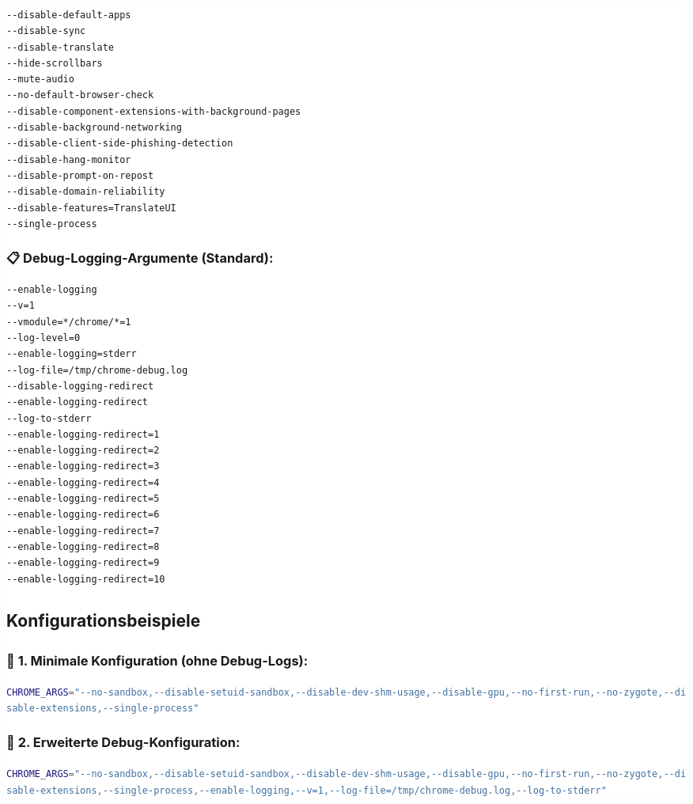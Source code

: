 ```bash
--disable-default-apps
--disable-sync
--disable-translate
--hide-scrollbars
--mute-audio
--no-default-browser-check
--disable-component-extensions-with-background-pages
--disable-background-networking
--disable-client-side-phishing-detection
--disable-hang-monitor
--disable-prompt-on-repost
--disable-domain-reliability
--disable-features=TranslateUI
--single-process
```

### 📋 **Debug-Logging-Argumente (Standard):**
```bash
--enable-logging
--v=1
--vmodule=*/chrome/*=1
--log-level=0
--enable-logging=stderr
--log-file=/tmp/chrome-debug.log
--disable-logging-redirect
--enable-logging-redirect
--log-to-stderr
--enable-logging-redirect=1
--enable-logging-redirect=2
--enable-logging-redirect=3
--enable-logging-redirect=4
--enable-logging-redirect=5
--enable-logging-redirect=6
--enable-logging-redirect=7
--enable-logging-redirect=8
--enable-logging-redirect=9
--enable-logging-redirect=10
```

## Konfigurationsbeispiele

### 🎯 **1. Minimale Konfiguration (ohne Debug-Logs):**
```bash
CHROME_ARGS="--no-sandbox,--disable-setuid-sandbox,--disable-dev-shm-usage,--disable-gpu,--no-first-run,--no-zygote,--disable-extensions,--single-process"
```

### 🎯 **2. Erweiterte Debug-Konfiguration:**
```bash
CHROME_ARGS="--no-sandbox,--disable-setuid-sandbox,--disable-dev-shm-usage,--disable-gpu,--no-first-run,--no-zygote,--disable-extensions,--single-process,--enable-logging,--v=1,--log-file=/tmp/chrome-debug.log,--log-to-stderr"
```

